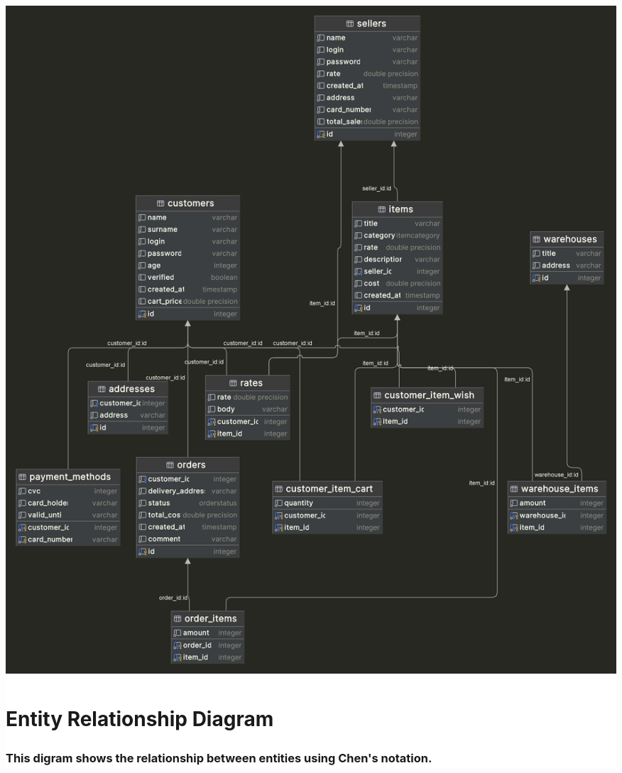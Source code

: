 ![postgres@localhost.png](./assets/images/postgres@localhost.png)
# Entity Relationship Diagram
### This digram shows the relationship between entities using Chen's notation.